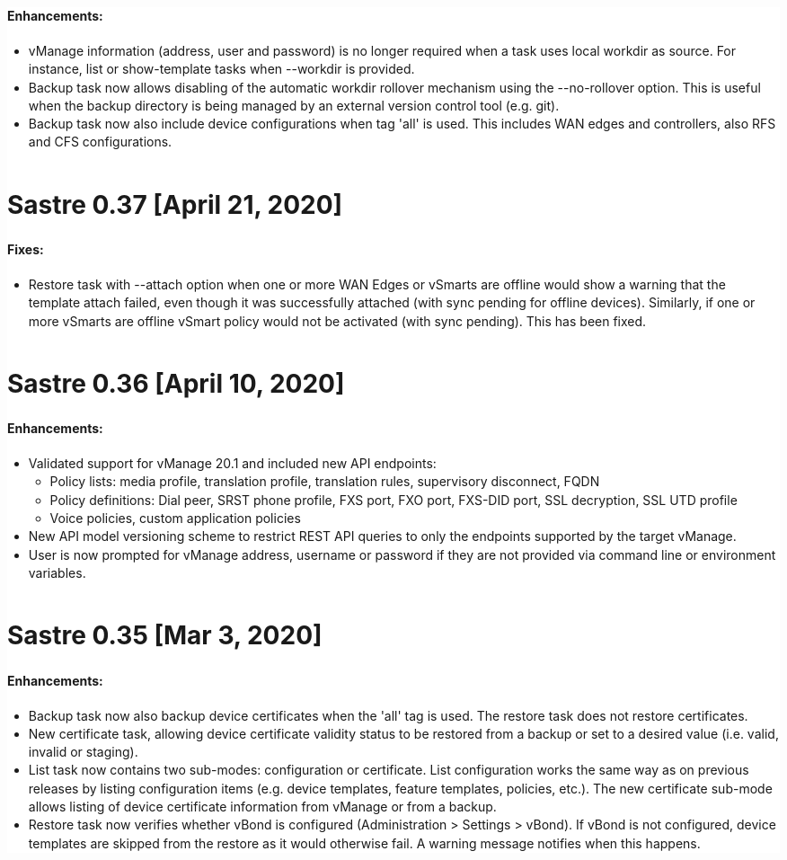 #### Enhancements:
- vManage information (address, user and password) is no longer required when a task uses local workdir as
  source. For instance, list or show-template tasks when --workdir is provided.
- Backup task now allows disabling of the automatic workdir rollover mechanism using the --no-rollover option. This
  is useful when the backup directory is being managed by an external version control tool (e.g. git).
- Backup task now also include device configurations when tag 'all' is used. This includes WAN edges and controllers,
  also RFS and CFS configurations.


Sastre 0.37 [April 21, 2020]
============================

#### Fixes:
- Restore task with --attach option when one or more WAN Edges or vSmarts are offline would show a warning that the
  template attach failed, even though it was successfully attached (with sync pending for offline devices).
  Similarly, if one or more vSmarts are offline vSmart policy would not be activated (with sync pending).
  This has been fixed.


Sastre 0.36 [April 10, 2020]
============================

#### Enhancements:
- Validated support for vManage 20.1 and included new API endpoints:
    - Policy lists: media profile, translation profile, translation rules, supervisory disconnect, FQDN
    - Policy definitions: Dial peer, SRST phone profile, FXS port, FXO port, FXS-DID port, SSL decryption, SSL UTD profile
    - Voice policies, custom application policies
- New API model versioning scheme to restrict REST API queries to only the endpoints supported by the target vManage.
- User is now prompted for vManage address, username or password if they are not provided via command line or environment variables.


Sastre 0.35 [Mar 3, 2020]
==========================

#### Enhancements:
- Backup task now also backup device certificates when the 'all' tag is used. The restore task does not restore
  certificates.
- New certificate task, allowing device certificate validity status to be restored from a backup or set to a
  desired value (i.e. valid, invalid or staging).
- List task now contains two sub-modes: configuration or certificate. List configuration works the same way as on
  previous releases by listing configuration items (e.g. device templates, feature templates, policies, etc.).
  The new certificate sub-mode allows listing of device certificate information from vManage or from a backup.
- Restore task now verifies whether vBond is configured (Administration > Settings > vBond). If vBond is not
  configured, device templates are skipped from the restore as it would otherwise fail. A warning message notifies
  when this happens.
